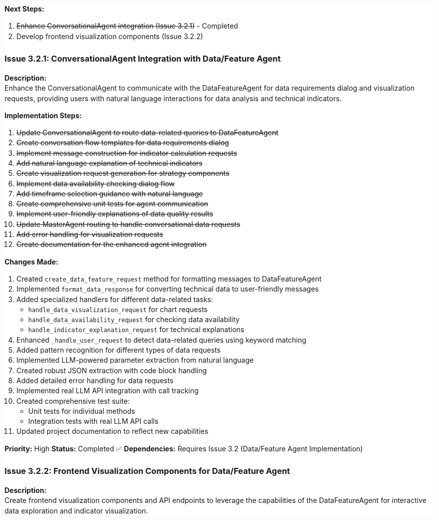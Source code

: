 **Next Steps:**
1. ~~Enhance ConversationalAgent integration (Issue 3.2.1)~~ - Completed
2. Develop frontend visualization components (Issue 3.2.2)

### Issue 3.2.1: ConversationalAgent Integration with Data/Feature Agent
**Description:**  
Enhance the ConversationalAgent to communicate with the DataFeatureAgent for data requirements dialog and visualization requests, providing users with natural language interactions for data analysis and technical indicators.

**Implementation Steps:**
1. ~~Update ConversationalAgent to route data-related queries to DataFeatureAgent~~
2. ~~Create conversation flow templates for data requirements dialog~~
3. ~~Implement message construction for indicator calculation requests~~
4. ~~Add natural language explanation of technical indicators~~
5. ~~Create visualization request generation for strategy components~~
6. ~~Implement data availability checking dialog flow~~
7. ~~Add timeframe selection guidance with natural language~~
8. ~~Create comprehensive unit tests for agent communication~~
9. ~~Implement user-friendly explanations of data quality results~~
10. ~~Update MasterAgent routing to handle conversational data requests~~
11. ~~Add error handling for visualization requests~~
12. ~~Create documentation for the enhanced agent integration~~

**Changes Made:**
1. Created `create_data_feature_request` method for formatting messages to DataFeatureAgent
2. Implemented `format_data_response` for converting technical data to user-friendly messages
3. Added specialized handlers for different data-related tasks:
   - `handle_data_visualization_request` for chart requests
   - `handle_data_availability_request` for checking data availability
   - `handle_indicator_explanation_request` for technical explanations
4. Enhanced `_handle_user_request` to detect data-related queries using keyword matching
5. Added pattern recognition for different types of data requests
6. Implemented LLM-powered parameter extraction from natural language 
7. Created robust JSON extraction with code block handling
8. Added detailed error handling for data requests
9. Implemented real LLM API integration with call tracking
10. Created comprehensive test suite:
    - Unit tests for individual methods
    - Integration tests with real LLM API calls
11. Updated project documentation to reflect new capabilities

**Priority:** High
**Status:** Completed ✅
**Dependencies:** Requires Issue 3.2 (Data/Feature Agent Implementation)

### Issue 3.2.2: Frontend Visualization Components for Data/Feature Agent
**Description:**  
Create frontend visualization components and API endpoints to leverage the capabilities of the DataFeatureAgent for interactive data exploration and indicator visualization.
